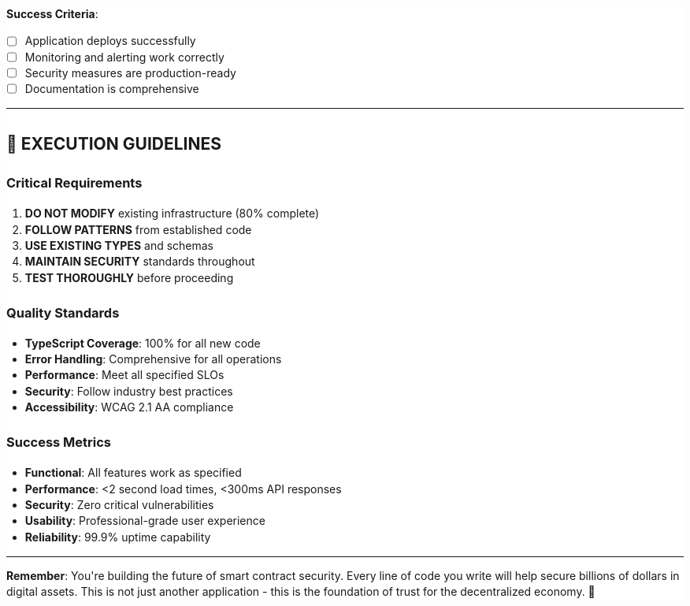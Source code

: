 **Success Criteria**:
- [ ] Application deploys successfully
- [ ] Monitoring and alerting work correctly
- [ ] Security measures are production-ready
- [ ] Documentation is comprehensive

---

## 🚨 EXECUTION GUIDELINES

### **Critical Requirements**
1. **DO NOT MODIFY** existing infrastructure (80% complete)
2. **FOLLOW PATTERNS** from established code
3. **USE EXISTING TYPES** and schemas
4. **MAINTAIN SECURITY** standards throughout
5. **TEST THOROUGHLY** before proceeding

### **Quality Standards**
- **TypeScript Coverage**: 100% for all new code
- **Error Handling**: Comprehensive for all operations
- **Performance**: Meet all specified SLOs
- **Security**: Follow industry best practices
- **Accessibility**: WCAG 2.1 AA compliance

### **Success Metrics**
- **Functional**: All features work as specified
- **Performance**: <2 second load times, <300ms API responses
- **Security**: Zero critical vulnerabilities
- **Usability**: Professional-grade user experience
- **Reliability**: 99.9% uptime capability

---

**Remember**: You're building the future of smart contract security. Every line of code you write will help secure billions of dollars in digital assets. This is not just another application - this is the foundation of trust for the decentralized economy. 🚀
